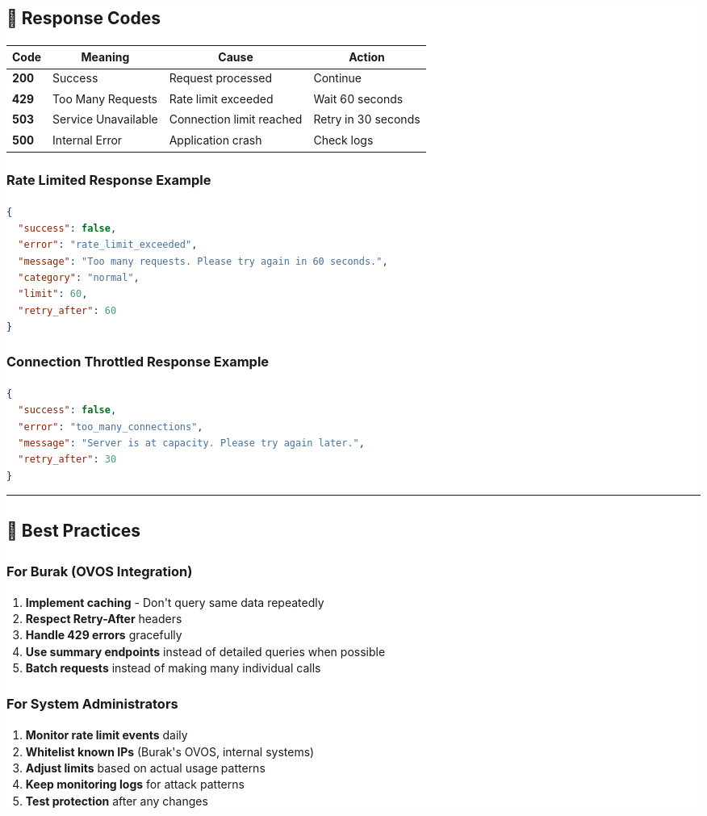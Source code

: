 
## 📝 Response Codes

| Code | Meaning | Cause | Action |
|------|---------|-------|--------|
| **200** | Success | Request processed | Continue |
| **429** | Too Many Requests | Rate limit exceeded | Wait 60 seconds |
| **503** | Service Unavailable | Connection limit reached | Retry in 30 seconds |
| **500** | Internal Error | Application crash | Check logs |

### Rate Limited Response Example

```json
{
  "success": false,
  "error": "rate_limit_exceeded",
  "message": "Too many requests. Please try again in 60 seconds.",
  "category": "normal",
  "limit": 60,
  "retry_after": 60
}
```

### Connection Throttled Response Example

```json
{
  "success": false,
  "error": "too_many_connections",
  "message": "Server is at capacity. Please try again later.",
  "retry_after": 30
}
```

---

## 🎯 Best Practices

### For Burak (OVOS Integration)

1. **Implement caching** - Don't query same data repeatedly
2. **Respect Retry-After** headers
3. **Handle 429 errors** gracefully
4. **Use summary endpoints** instead of detailed queries when possible
5. **Batch requests** instead of making many individual calls

### For System Administrators

1. **Monitor rate limit events** daily
2. **Whitelist known IPs** (Burak's OVOS, internal systems)
3. **Adjust limits** based on actual usage patterns
4. **Keep monitoring logs** for attack patterns
5. **Test protection** after any changes
